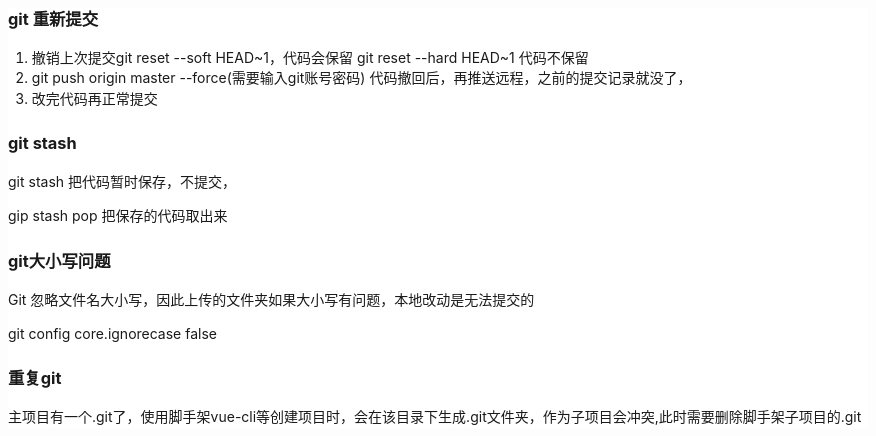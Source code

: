### git 重新提交

1. 撤销上次提交git reset --soft HEAD~1，代码会保留   git reset --hard HEAD~1 代码不保留
2. git push origin master --force(需要输入git账号密码) 代码撤回后，再推送远程，之前的提交记录就没了，
3. 改完代码再正常提交

### git stash

git stash 把代码暂时保存，不提交，

gip stash pop 把保存的代码取出来

### git大小写问题

Git 忽略文件名大小写，因此上传的文件夹如果大小写有问题，本地改动是无法提交的

git config core.ignorecase false

### 重复git

主项目有一个.git了，使用脚手架vue-cli等创建项目时，会在该目录下生成.git文件夹，作为子项目会冲突,此时需要删除脚手架子项目的.git